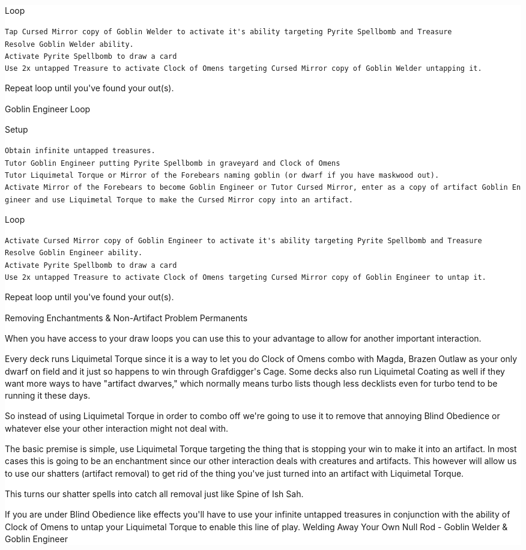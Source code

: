 Loop

    Tap Cursed Mirror copy of Goblin Welder to activate it's ability targeting Pyrite Spellbomb and Treasure
    Resolve Goblin Welder ability.
    Activate Pyrite Spellbomb to draw a card
    Use 2x untapped Treasure to activate Clock of Omens targeting Cursed Mirror copy of Goblin Welder untapping it.

Repeat loop until you've found your out(s).

Goblin Engineer Loop

Setup

    Obtain infinite untapped treasures.
    Tutor Goblin Engineer putting Pyrite Spellbomb in graveyard and Clock of Omens
    Tutor Liquimetal Torque or Mirror of the Forebears naming goblin (or dwarf if you have maskwood out).
    Activate Mirror of the Forebears to become Goblin Engineer or Tutor Cursed Mirror, enter as a copy of artifact Goblin Engineer and use Liquimetal Torque to make the Cursed Mirror copy into an artifact.

Loop

    Activate Cursed Mirror copy of Goblin Engineer to activate it's ability targeting Pyrite Spellbomb and Treasure
    Resolve Goblin Engineer ability.
    Activate Pyrite Spellbomb to draw a card
    Use 2x untapped Treasure to activate Clock of Omens targeting Cursed Mirror copy of Goblin Engineer to untap it.

Repeat loop until you've found your out(s).

Removing Enchantments & Non-Artifact Problem Permanents

When you have access to your draw loops you can use this to your advantage to allow for another important interaction.

Every deck runs Liquimetal Torque since it is a way to let you do Clock of Omens combo with Magda, Brazen Outlaw as your only dwarf on field and it just so happens to win through Grafdigger's Cage. Some decks also run Liquimetal Coating as well if they want more ways to have "artifact dwarves," which normally means turbo lists though less decklists even for turbo tend to be running it these days.

So instead of using Liquimetal Torque in order to combo off we're going to use it to remove that annoying Blind Obedience or whatever else your other interaction might not deal with.

The basic premise is simple, use Liquimetal Torque targeting the thing that is stopping your win to make it into an artifact. In most cases this is going to be an enchantment since our other interaction deals with creatures and artifacts. This however will allow us to use our shatters (artifact removal) to get rid of the thing you've just turned into an artifact with Liquimetal Torque.

This turns our shatter spells into catch all removal just like Spine of Ish Sah.

If you are under Blind Obedience like effects you'll have to use your infinite untapped treasures in conjunction with the ability of Clock of Omens to untap your Liquimetal Torque to enable this line of play.
Welding Away Your Own Null Rod - Goblin Welder & Goblin Engineer

